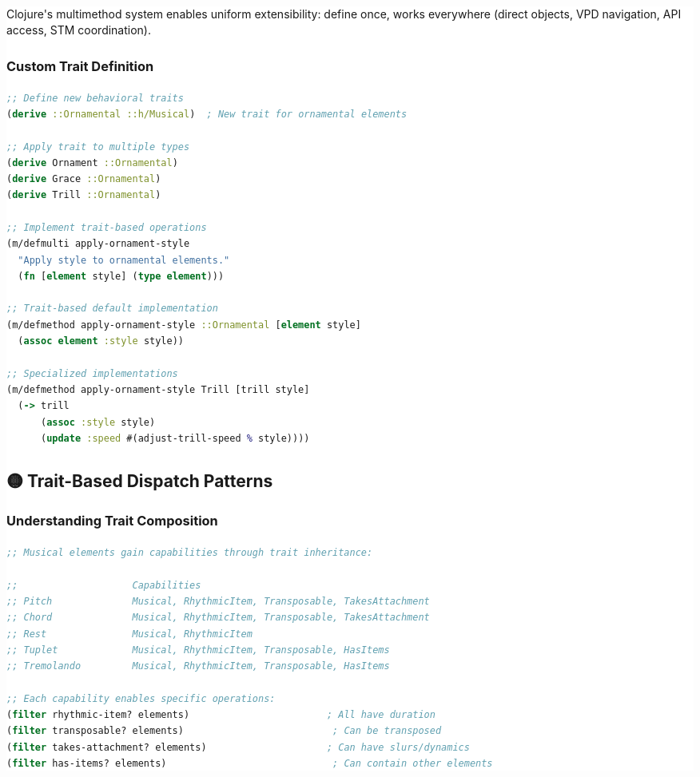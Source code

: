 Clojure's multimethod system enables uniform extensibility: define once, works everywhere (direct objects, VPD navigation, API access, STM coordination).

### Custom Trait Definition

```clojure
;; Define new behavioral traits
(derive ::Ornamental ::h/Musical)  ; New trait for ornamental elements

;; Apply trait to multiple types
(derive Ornament ::Ornamental)
(derive Grace ::Ornamental)  
(derive Trill ::Ornamental)

;; Implement trait-based operations
(m/defmulti apply-ornament-style
  "Apply style to ornamental elements."
  (fn [element style] (type element)))

;; Trait-based default implementation
(m/defmethod apply-ornament-style ::Ornamental [element style]
  (assoc element :style style))

;; Specialized implementations
(m/defmethod apply-ornament-style Trill [trill style]
  (-> trill
      (assoc :style style)
      (update :speed #(adjust-trill-speed % style))))
```


## 🟡 Trait-Based Dispatch Patterns

### Understanding Trait Composition

```clojure
;; Musical elements gain capabilities through trait inheritance:

;;                    Capabilities
;; Pitch              Musical, RhythmicItem, Transposable, TakesAttachment
;; Chord              Musical, RhythmicItem, Transposable, TakesAttachment  
;; Rest               Musical, RhythmicItem
;; Tuplet             Musical, RhythmicItem, Transposable, HasItems
;; Tremolando         Musical, RhythmicItem, Transposable, HasItems

;; Each capability enables specific operations:
(filter rhythmic-item? elements)                        ; All have duration
(filter transposable? elements)                          ; Can be transposed
(filter takes-attachment? elements)                     ; Can have slurs/dynamics
(filter has-items? elements)                             ; Can contain other elements
```
